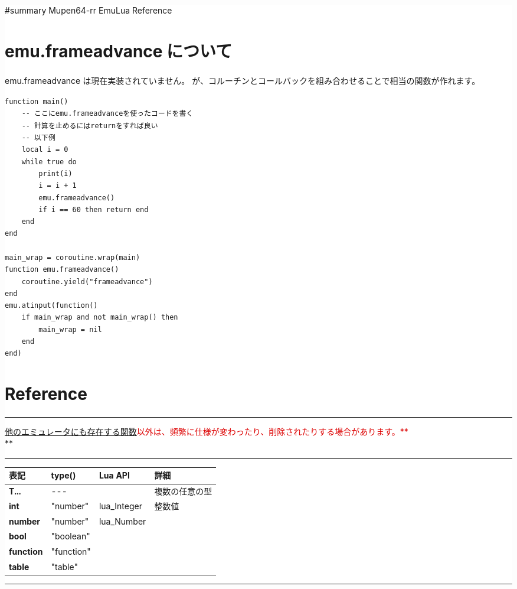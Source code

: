 #summary Mupen64-rr EmuLua Reference

# emu.frameadvance について

emu.frameadvance は現在実装されていません。
が、コルーチンとコールバックを組み合わせることで相当の関数が作れます。

```
function main()
	-- ここにemu.frameadvanceを使ったコードを書く
	-- 計算を止めるにはreturnをすれば良い
	-- 以下例
	local i = 0
	while true do
		print(i)
		i = i + 1
		emu.frameadvance()
		if i == 60 then return end
	end
end

main_wrap = coroutine.wrap(main)
function emu.frameadvance()
	coroutine.yield("frameadvance")
end
emu.atinput(function()
	if main_wrap and not main_wrap() then
		main_wrap = nil
	end
end)
```

# Reference

---

<font color='#DD0000'>
<a href='http://wiki.emulua.com/wiki/Main_Page'>他のエミュレータにも存在する関数</a>以外は、頻繁に仕様が変わったり、削除されたりする場合があります。**<br>
</font>**

---

| **表記**     | **type()** | **Lua API** | **詳細**       |
| :----------- | :--------- | :---------- | :------------- |
| **T...**     | ---        |             | 複数の任意の型 |
| **int**      | "number"   | lua_Integer | 整数値         |
| **number**   | "number"   | lua_Number  |                |
| **bool**     | "boolean"  |             |                |
| **function** | "function" |             |                |
| **table**    | "table"    |             |                |

---